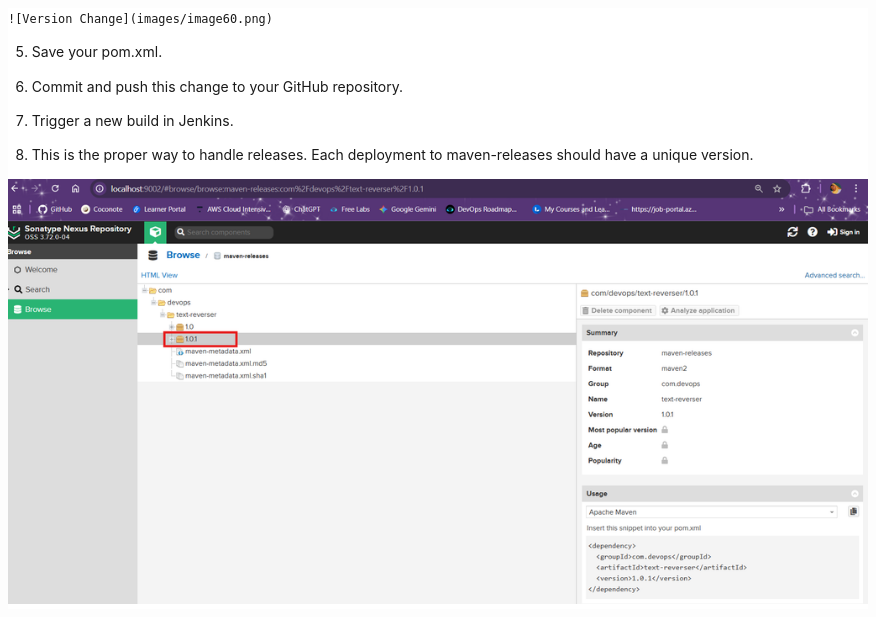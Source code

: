     ![Version Change](images/image60.png)

5. Save your pom.xml.

6. Commit and push this change to your GitHub repository.

7. Trigger a new build in Jenkins.

8. This is the proper way to handle releases. Each deployment to maven-releases should have a unique version.

![New Version Upload](images/image61.png)
